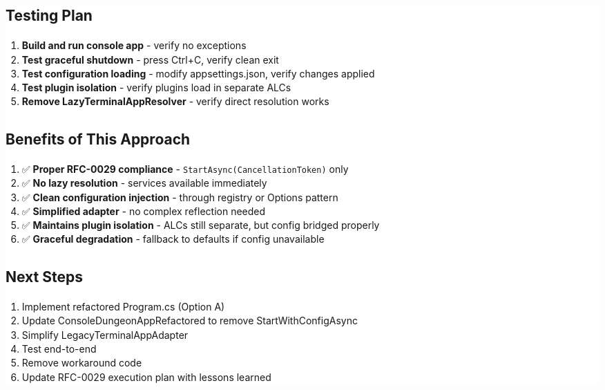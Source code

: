 ## Testing Plan

1. **Build and run console app** - verify no exceptions
2. **Test graceful shutdown** - press Ctrl+C, verify clean exit
3. **Test configuration loading** - modify appsettings.json, verify changes applied
4. **Test plugin isolation** - verify plugins load in separate ALCs
5. **Remove LazyTerminalAppResolver** - verify direct resolution works

## Benefits of This Approach

1. ✅ **Proper RFC-0029 compliance** - `StartAsync(CancellationToken)` only
2. ✅ **No lazy resolution** - services available immediately
3. ✅ **Clean configuration injection** - through registry or Options pattern
4. ✅ **Simplified adapter** - no complex reflection needed
5. ✅ **Maintains plugin isolation** - ALCs still separate, but config bridged properly
6. ✅ **Graceful degradation** - fallback to defaults if config unavailable

## Next Steps

1. Implement refactored Program.cs (Option A)
2. Update ConsoleDungeonAppRefactored to remove StartWithConfigAsync
3. Simplify LegacyTerminalAppAdapter
4. Test end-to-end
5. Remove workaround code
6. Update RFC-0029 execution plan with lessons learned
